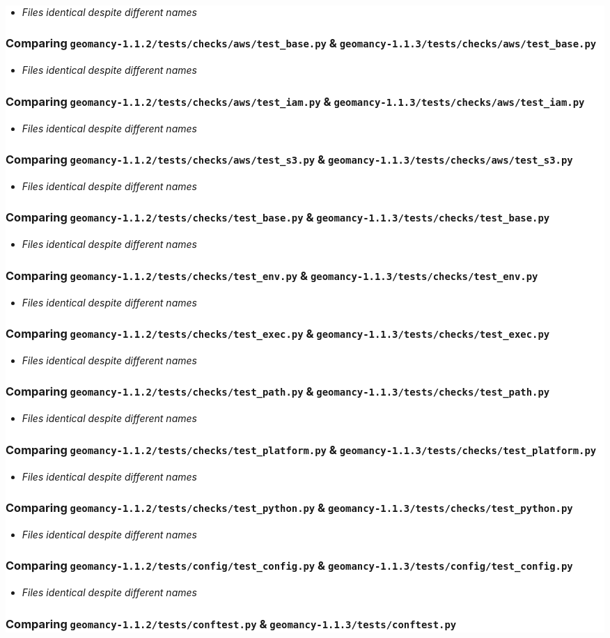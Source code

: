  * *Files identical despite different names*

### Comparing `geomancy-1.1.2/tests/checks/aws/test_base.py` & `geomancy-1.1.3/tests/checks/aws/test_base.py`

 * *Files identical despite different names*

### Comparing `geomancy-1.1.2/tests/checks/aws/test_iam.py` & `geomancy-1.1.3/tests/checks/aws/test_iam.py`

 * *Files identical despite different names*

### Comparing `geomancy-1.1.2/tests/checks/aws/test_s3.py` & `geomancy-1.1.3/tests/checks/aws/test_s3.py`

 * *Files identical despite different names*

### Comparing `geomancy-1.1.2/tests/checks/test_base.py` & `geomancy-1.1.3/tests/checks/test_base.py`

 * *Files identical despite different names*

### Comparing `geomancy-1.1.2/tests/checks/test_env.py` & `geomancy-1.1.3/tests/checks/test_env.py`

 * *Files identical despite different names*

### Comparing `geomancy-1.1.2/tests/checks/test_exec.py` & `geomancy-1.1.3/tests/checks/test_exec.py`

 * *Files identical despite different names*

### Comparing `geomancy-1.1.2/tests/checks/test_path.py` & `geomancy-1.1.3/tests/checks/test_path.py`

 * *Files identical despite different names*

### Comparing `geomancy-1.1.2/tests/checks/test_platform.py` & `geomancy-1.1.3/tests/checks/test_platform.py`

 * *Files identical despite different names*

### Comparing `geomancy-1.1.2/tests/checks/test_python.py` & `geomancy-1.1.3/tests/checks/test_python.py`

 * *Files identical despite different names*

### Comparing `geomancy-1.1.2/tests/config/test_config.py` & `geomancy-1.1.3/tests/config/test_config.py`

 * *Files identical despite different names*

### Comparing `geomancy-1.1.2/tests/conftest.py` & `geomancy-1.1.3/tests/conftest.py`
